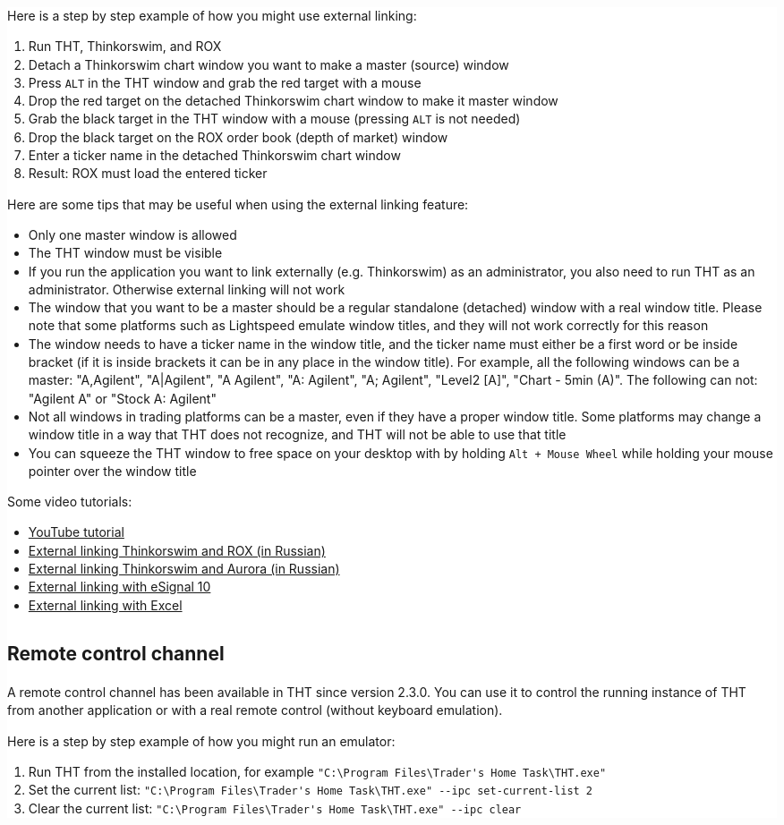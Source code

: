 Here is a step by step example of how you might use external linking:

1. Run THT, Thinkorswim, and ROX
2. Detach a Thinkorswim chart window you want to make a master (source) window
3. Press `ALT` in the THT window and grab the red target with a mouse
4. Drop the red target on the detached Thinkorswim chart window to make it master window
5. Grab the black target in the THT window with a mouse (pressing `ALT` is not needed)
6. Drop the black target on the ROX order book (depth of market) window
7. Enter a ticker name in the detached Thinkorswim chart window
8. Result: ROX must load the entered ticker

Here are some tips that may be useful when using the external linking feature:

- Only one master window is allowed
- The THT window must be visible
- If you run the application you want to link externally (e.g. Thinkorswim) as an administrator, you also need to run THT as an administrator.
  Otherwise external linking will not work
- The window that you want to be a master should be a regular standalone (detached) window with a real window title.
  Please note that some platforms such as Lightspeed emulate window titles, and they will not work correctly for this reason
- The window needs to have a ticker name in the window title, and the ticker name must either be a first word or be inside bracket
  (if it is inside brackets it can be in any place in the window title). For example, all the following windows can be a master:
  "A,Agilent", "A|Agilent", "A Agilent", "A: Agilent", "A; Agilent", "Level2 \[A\]", "Chart - 5min (A)". The following can not: "Agilent A" or "Stock A: Agilent"
- Not all windows in trading platforms can be a master, even if they have a proper window title.
  Some platforms may change a window title in a way that THT does not recognize, and THT will not be able to use that title
- You can squeeze the THT window to free space on your desktop with by holding `Alt + Mouse Wheel` while holding your mouse pointer over the window title

Some video tutorials:

- [YouTube tutorial](http://www.youtube.com/watch?v=33LEP-Gnhes)
- [External linking Thinkorswim and ROX (in Russian)](http://www.youtube.com/watch?v=hV7C87Mj2-U)
- [External linking Thinkorswim and Aurora (in Russian)](http://www.youtube.com/watch?v=aHWdTPyF4vM)
- [External linking with eSignal 10](http://www.youtube.com/watch?v=nIF517TTD8g)
- [External linking with Excel](http://www.youtube.com/watch?v=JH2YuYexfxE)

## Remote control channel

A remote control channel has been available in THT since version 2.3.0. You can use it to control the running instance of THT
from another application or with a real remote control (without keyboard emulation).

Here is a step by step example of how you might run an emulator:

1. Run THT from the installed location, for example `"C:\Program Files\Trader's Home Task\THT.exe"`
2. Set the current list: `"C:\Program Files\Trader's Home Task\THT.exe" --ipc set-current-list 2`
3. Clear the current list: `"C:\Program Files\Trader's Home Task\THT.exe" --ipc clear`
